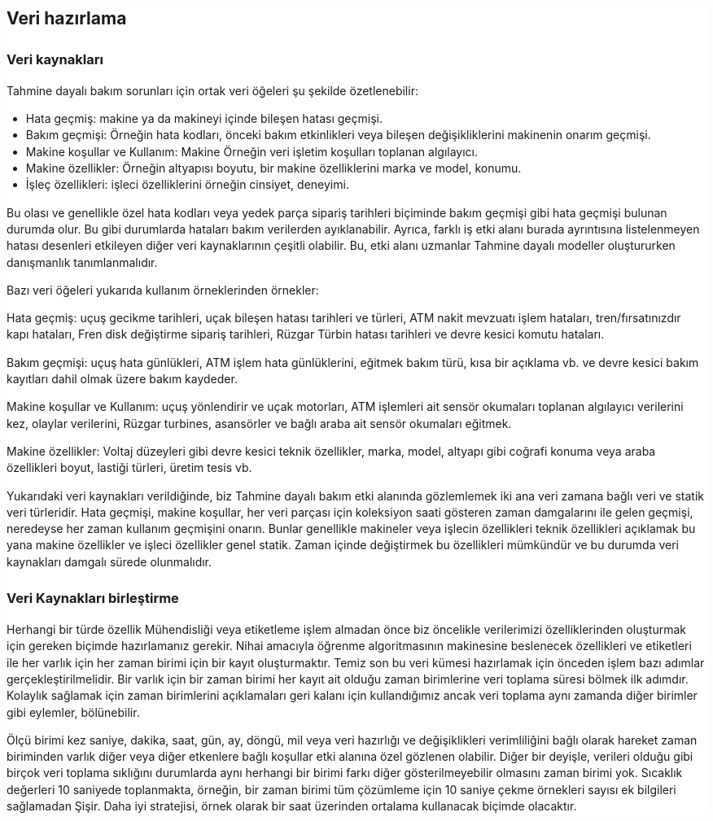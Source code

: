## <a name="data-preparation"></a>Veri hazırlama
### <a name="data-sources"></a>Veri kaynakları
Tahmine dayalı bakım sorunları için ortak veri öğeleri şu şekilde özetlenebilir:

* Hata geçmiş: makine ya da makineyi içinde bileşen hatası geçmişi.
* Bakım geçmişi: Örneğin hata kodları, önceki bakım etkinlikleri veya bileşen değişikliklerini makinenin onarım geçmişi.
* Makine koşullar ve Kullanım: Makine Örneğin veri işletim koşulları toplanan algılayıcı.
* Makine özellikler: Örneğin altyapısı boyutu, bir makine özelliklerini marka ve model, konumu.
* İşleç özellikleri: işleci özelliklerini örneğin cinsiyet, deneyimi.

Bu olası ve genellikle özel hata kodları veya yedek parça sipariş tarihleri biçiminde bakım geçmişi gibi hata geçmişi bulunan durumda olur. Bu gibi durumlarda hataları bakım verilerden ayıklanabilir. Ayrıca, farklı iş etki alanı burada ayrıntısına listelenmeyen hatası desenleri etkileyen diğer veri kaynaklarının çeşitli olabilir. Bu, etki alanı uzmanlar Tahmine dayalı modeller oluştururken danışmanlık tanımlanmalıdır.

Bazı veri öğeleri yukarıda kullanım örneklerinden örnekler:

Hata geçmiş: uçuş gecikme tarihleri, uçak bileşen hatası tarihleri ve türleri, ATM nakit mevzuatı işlem hataları, tren/fırsatınızdır kapı hataları, Fren disk değiştirme sipariş tarihleri, Rüzgar Türbin hatası tarihleri ve devre kesici komutu hataları.

Bakım geçmişi: uçuş hata günlükleri, ATM işlem hata günlüklerini, eğitmek bakım türü, kısa bir açıklama vb. ve devre kesici bakım kayıtları dahil olmak üzere bakım kaydeder.

Makine koşullar ve Kullanım: uçuş yönlendirir ve uçak motorları, ATM işlemleri ait sensör okumaları toplanan algılayıcı verilerini kez, olaylar verilerini, Rüzgar turbines, asansörler ve bağlı araba ait sensör okumaları eğitmek.

Makine özellikler: Voltaj düzeyleri gibi devre kesici teknik özellikler, marka, model, altyapı gibi coğrafi konuma veya araba özellikleri boyut, lastiği türleri, üretim tesis vb.

Yukarıdaki veri kaynakları verildiğinde, biz Tahmine dayalı bakım etki alanında gözlemlemek iki ana veri zamana bağlı veri ve statik veri türleridir.
Hata geçmişi, makine koşullar, her veri parçası için koleksiyon saati gösteren zaman damgalarını ile gelen geçmişi, neredeyse her zaman kullanım geçmişini onarın. Bunlar genellikle makineler veya işlecin özellikleri teknik özellikleri açıklamak bu yana makine özellikler ve işleci özellikler genel statik. Zaman içinde değiştirmek bu özellikleri mümkündür ve bu durumda veri kaynakları damgalı sürede olunmalıdır.

### <a name="merging-data-sources"></a>Veri Kaynakları birleştirme
Herhangi bir türde özellik Mühendisliği veya etiketleme işlem almadan önce biz öncelikle verilerimizi özelliklerinden oluşturmak için gereken biçimde hazırlamanız gerekir. Nihai amacıyla öğrenme algoritmasının makinesine beslenecek özellikleri ve etiketleri ile her varlık için her zaman birimi için bir kayıt oluşturmaktır. Temiz son bu veri kümesi hazırlamak için önceden işlem bazı adımlar gerçekleştirilmelidir. Bir varlık için bir zaman birimi her kayıt ait olduğu zaman birimlerine veri toplama süresi bölmek ilk adımdır. Kolaylık sağlamak için zaman birimlerini açıklamaları geri kalanı için kullandığımız ancak veri toplama aynı zamanda diğer birimler gibi eylemler, bölünebilir.

Ölçü birimi kez saniye, dakika, saat, gün, ay, döngü, mil veya veri hazırlığı ve değişiklikleri verimliliğini bağlı olarak hareket zaman biriminden varlık diğer veya diğer etkenlere bağlı koşullar etki alanına özel gözlenen olabilir. Diğer bir deyişle, verileri olduğu gibi birçok veri toplama sıklığını durumlarda aynı herhangi bir birimi farkı diğer gösterilmeyebilir olmasını zaman birimi yok. Sıcaklık değerleri 10 saniyede toplanmakta, örneğin, bir zaman birimi tüm çözümleme için 10 saniye çekme örnekleri sayısı ek bilgileri sağlamadan Şişir. Daha iyi stratejisi, örnek olarak bir saat üzerinden ortalama kullanacak biçimde olacaktır.
